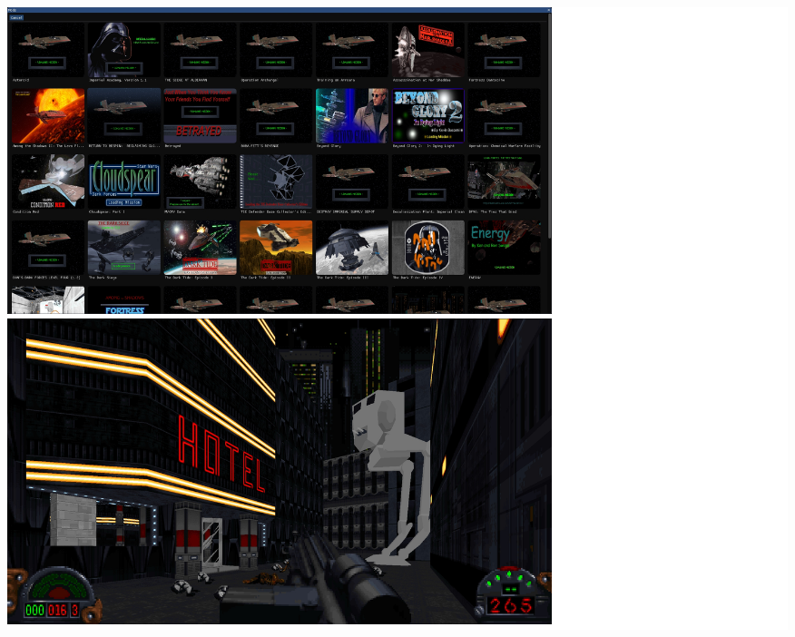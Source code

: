 <img src="https://github.com/TheForceEngine/TheForceEngine.github.io/blob/master/screenshots/ModLoader3.jpg" width="600"><img src="https://github.com/TheForceEngine/TheForceEngine.github.io/blob/master/screenshots/tfe_hotel.jpg" width="600">
